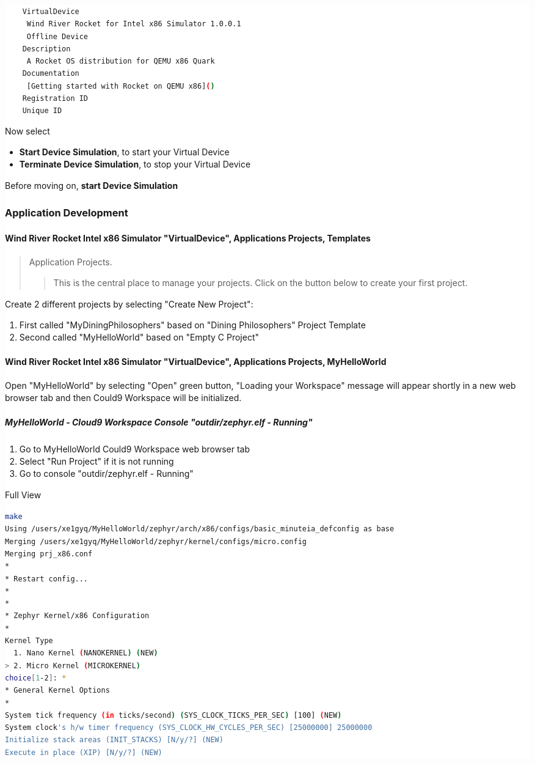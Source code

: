 ```sh
    VirtualDevice
     Wind River Rocket for Intel x86 Simulator 1.0.0.1
     Offline Device
    Description
     A Rocket OS distribution for QEMU x86 Quark
    Documentation
     [Getting started with Rocket on QEMU x86]()
    Registration ID
    Unique ID
```

Now select

 - __Start Device Simulation__, to start your Virtual Device
 - __Terminate Device Simulation__, to stop your Virtual Device

Before moving on, __start Device Simulation__

### Application Development

#### Wind River Rocket Intel x86 Simulator "VirtualDevice", Applications Projects, Templates

> Application Projects. 
> > This is the central place to manage your projects. Click on the button below to create your first project.

Create 2 different projects by selecting "Create New Project":

1. First called "MyDiningPhilosophers" based on "Dining Philosophers" Project Template
2. Second called "MyHelloWorld" based on "Empty C Project"

#### Wind River Rocket Intel x86 Simulator "VirtualDevice", Applications Projects, MyHelloWorld

Open "MyHelloWorld" by selecting "Open" green button, "Loading your Workspace" message will appear shortly in a new web browser tab and then Could9 Workspace will be initialized.

##### __MyHelloWorld - Cloud9 Workspace__ Console "outdir/zephyr.elf - Running"

1. Go to MyHelloWorld Could9 Workspace web browser tab
2. Select "Run Project" if it is not running
3. Go to console "outdir/zephyr.elf - Running"

Full View

```sh
make 
Using /users/xe1gyq/MyHelloWorld/zephyr/arch/x86/configs/basic_minuteia_defconfig as base
Merging /users/xe1gyq/MyHelloWorld/zephyr/kernel/configs/micro.config
Merging prj_x86.conf
*
* Restart config...
*
*
* Zephyr Kernel/x86 Configuration
*
Kernel Type
  1. Nano Kernel (NANOKERNEL) (NEW)
> 2. Micro Kernel (MICROKERNEL)
choice[1-2]: *
* General Kernel Options
*
System tick frequency (in ticks/second) (SYS_CLOCK_TICKS_PER_SEC) [100] (NEW) 
System clock's h/w timer frequency (SYS_CLOCK_HW_CYCLES_PER_SEC) [25000000] 25000000
Initialize stack areas (INIT_STACKS) [N/y/?] (NEW) 
Execute in place (XIP) [N/y/?] (NEW) 
```